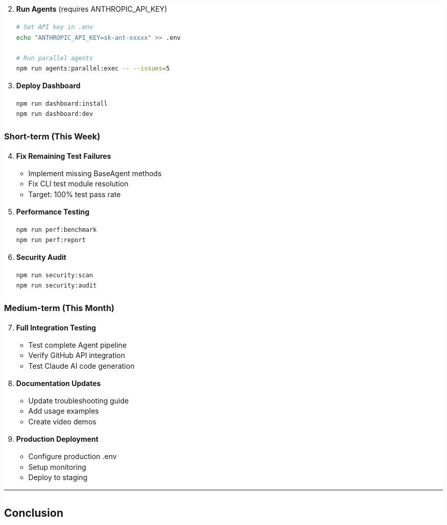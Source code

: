2. **Run Agents** (requires ANTHROPIC_API_KEY)
   ```bash
   # Set API key in .env
   echo "ANTHROPIC_API_KEY=sk-ant-xxxxx" >> .env
   
   # Run parallel agents
   npm run agents:parallel:exec -- --issues=5
   ```

3. **Deploy Dashboard**
   ```bash
   npm run dashboard:install
   npm run dashboard:dev
   ```

### Short-term (This Week)

4. **Fix Remaining Test Failures**
   - Implement missing BaseAgent methods
   - Fix CLI test module resolution
   - Target: 100% test pass rate

5. **Performance Testing**
   ```bash
   npm run perf:benchmark
   npm run perf:report
   ```

6. **Security Audit**
   ```bash
   npm run security:scan
   npm run security:audit
   ```

### Medium-term (This Month)

7. **Full Integration Testing**
   - Test complete Agent pipeline
   - Verify GitHub API integration
   - Test Claude AI code generation

8. **Documentation Updates**
   - Update troubleshooting guide
   - Add usage examples
   - Create video demos

9. **Production Deployment**
   - Configure production .env
   - Setup monitoring
   - Deploy to staging

---

## Conclusion
